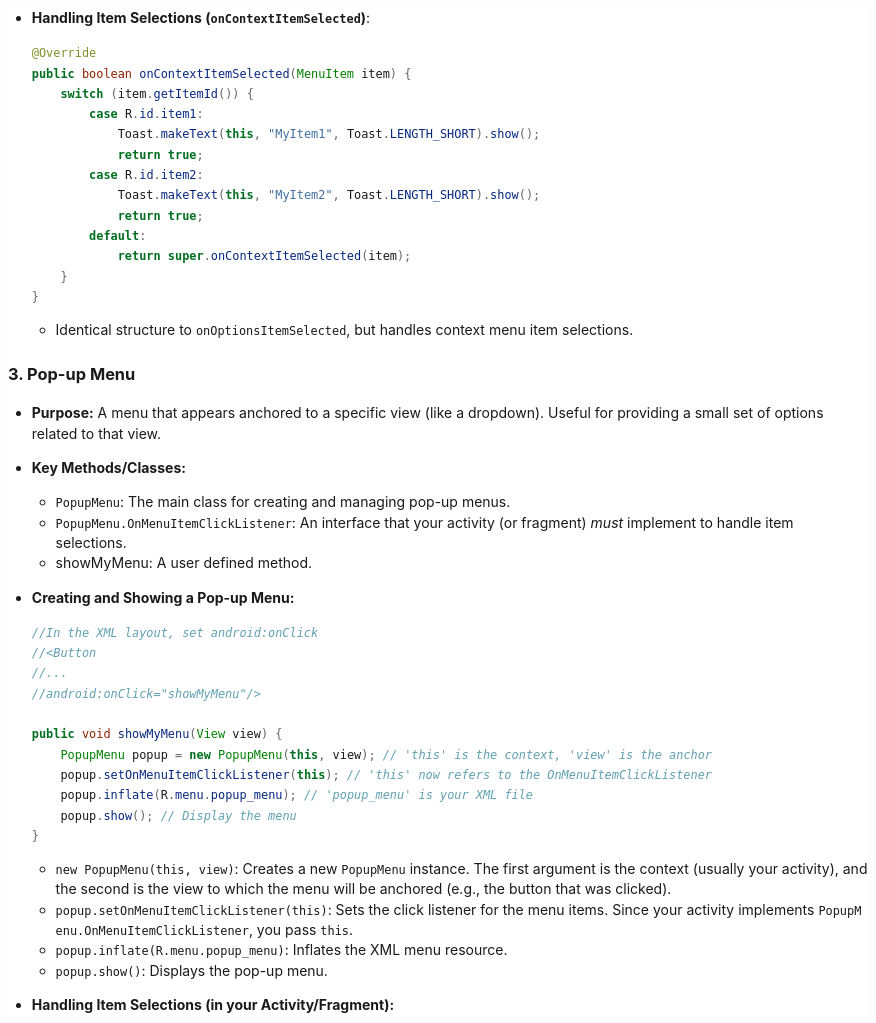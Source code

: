 -   **Handling Item Selections (`onContextItemSelected`)**:

    ```java
    @Override
    public boolean onContextItemSelected(MenuItem item) {
        switch (item.getItemId()) {
            case R.id.item1:
                Toast.makeText(this, "MyItem1", Toast.LENGTH_SHORT).show();
                return true;
            case R.id.item2:
                Toast.makeText(this, "MyItem2", Toast.LENGTH_SHORT).show();
                return true;
            default:
                return super.onContextItemSelected(item);
        }
    }
    ```
    -  Identical structure to `onOptionsItemSelected`, but handles context menu item selections.

### 3. Pop-up Menu

-   **Purpose:** A menu that appears anchored to a specific view (like a dropdown).  Useful for providing a small set of options related to that view.
-   **Key Methods/Classes:**
    -   `PopupMenu`:  The main class for creating and managing pop-up menus.
    -   `PopupMenu.OnMenuItemClickListener`: An interface that your activity (or fragment) *must* implement to handle item selections.
    - showMyMenu: A user defined method.

-   **Creating and Showing a Pop-up Menu:**

    ```java
    //In the XML layout, set android:onClick
    //<Button
    //...
    //android:onClick="showMyMenu"/>

    public void showMyMenu(View view) {
        PopupMenu popup = new PopupMenu(this, view); // 'this' is the context, 'view' is the anchor
        popup.setOnMenuItemClickListener(this); // 'this' now refers to the OnMenuItemClickListener
        popup.inflate(R.menu.popup_menu); // 'popup_menu' is your XML file
        popup.show(); // Display the menu
    }
    ```
    -   `new PopupMenu(this, view)`:  Creates a new `PopupMenu` instance.  The first argument is the context (usually your activity), and the second is the view to which the menu will be anchored (e.g., the button that was clicked).
    -   `popup.setOnMenuItemClickListener(this)`:  Sets the click listener for the menu items.  Since your activity implements `PopupMenu.OnMenuItemClickListener`, you pass `this`.
    -   `popup.inflate(R.menu.popup_menu)`: Inflates the XML menu resource.
    -   `popup.show()`:  Displays the pop-up menu.

-   **Handling Item Selections (in your Activity/Fragment):**
